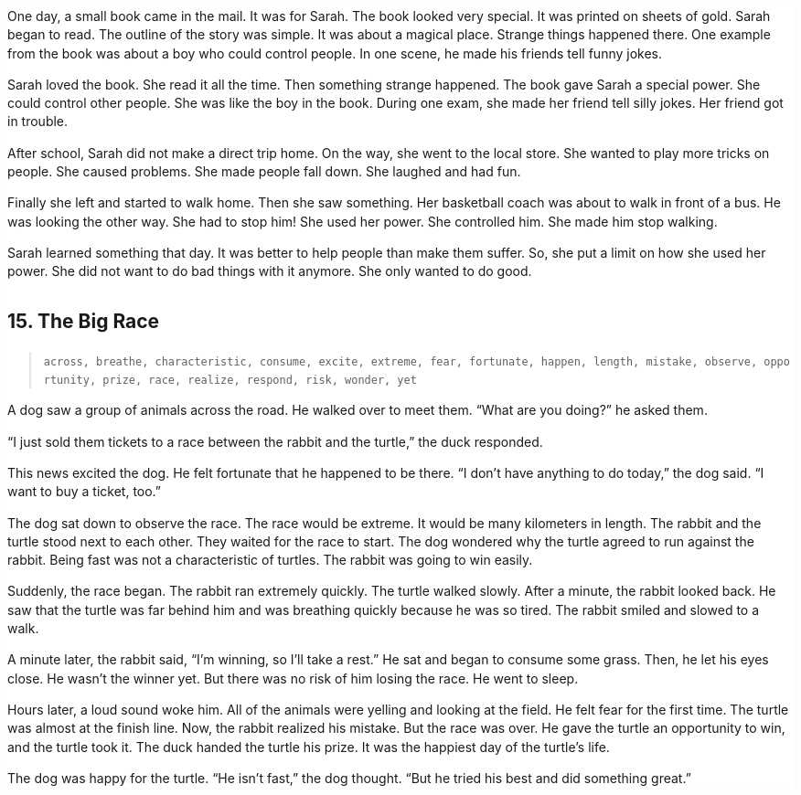 One day, a small book came in the mail. It was for Sarah. The book looked very special. It was printed on sheets of gold. Sarah began to read. The outline of the story was simple. It was about a magical place. Strange things happened there. One example from the book was about a boy who could control people. In one scene, he made his friends tell funny jokes.

Sarah loved the book. She read it all the time. Then something strange happened. The book gave Sarah a special power. She could control other people. She was like the boy in the book. During one exam, she made her friend tell silly jokes. Her friend got in trouble.

After school, Sarah did not make a direct trip home. On the way, she went to the local store. She wanted to play more tricks on people. She caused problems. She made people fall down. She laughed and had fun.

Finally she left and started to walk home. Then she saw something. Her basketball coach was about to walk in front of a bus. He was looking the other way. She had to stop him! She used her power. She controlled him. She made him stop walking.

Sarah learned something that day. It was better to help people than make them suffer. So, she put a limit on how she used her power. She did not want to do bad things with it anymore. She only wanted to do good.
<br>

## 15. The Big Race
> `across, breathe, characteristic, consume, excite, extreme, fear, fortunate, happen, length, mistake, observe, opportunity, prize, race, realize, respond, risk, wonder, yet`

A dog saw a group of animals across the road. He walked over to meet them. “What are you doing?” he asked them.

“I just sold them tickets to a race between the rabbit and the turtle,” the duck responded.

This news excited the dog. He felt fortunate that he happened to be there. “I don’t have anything to do today,” the dog said. “I want to buy a ticket, too.”

The dog sat down to observe the race. The race would be extreme. It would be many kilometers in length. The rabbit and the turtle stood next to each other. They waited for the race to start. The dog wondered why the turtle agreed to run against the rabbit. Being fast was not a characteristic of turtles. The rabbit was going to win easily.

Suddenly, the race began. The rabbit ran extremely quickly. The turtle walked slowly. After a minute, the rabbit looked back. He saw that the turtle was far behind him and was breathing quickly because he was so tired. The rabbit smiled and slowed to a walk.

A minute later, the rabbit said, “I’m winning, so I’ll take a rest.” He sat and began to consume some grass. Then, he let his eyes close. He wasn’t the winner yet. But there was no risk of him losing the race. He went to sleep.

Hours later, a loud sound woke him. All of the animals were yelling and looking at the field. He felt fear for the first time. The turtle was almost at the finish line. Now, the rabbit realized his mistake. But the race was over. He gave the turtle an opportunity to win, and the turtle took it. The duck handed the turtle his prize. It was the happiest day of the turtle’s life.

The dog was happy for the turtle. “He isn’t fast,” the dog thought. “But he tried his best and did something great.”
<br>
